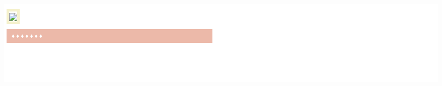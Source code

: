 </section>
</section>
<section style="display: inline-block;vertical-align: top;width: 48%;padding: 0px 0px 0px 5px;box-sizing: border-box;">
<section class="" style="box-sizing: border-box;" powered-by="xiumi.us">
<section style="margin-top: 10px;margin-bottom: 10px;box-sizing: border-box;">
<section style="max-width: 100%;vertical-align: middle;display: inline-block;border-style: solid;border-width: 5px;border-radius: 0px;border-color: rgb(245, 241, 204);box-sizing: border-box;">
<img data-ratio="0.75" data-w="640" data-src="src/img/海外交流/暑研/哥伦比亚大学环境学院LDEO暑期实习申请攻略+体验/09.jpeg" style="vertical-align: middle; max-width: 100%; box-sizing: border-box; width: 640px !important; height: auto !important; visibility: visible !important;" data-type="jpeg" _width="640px" class="" src="src/img/海外交流/暑研/哥伦比亚大学环境学院LDEO暑期实习申请攻略+体验/09.jpeg" crossorigin="anonymous" data-fail="0">
</section>
</section>
</section>
<section class="" style="box-sizing: border-box;" powered-by="xiumi.us">
<section style="margin-top: 10px;margin-bottom: 10px;text-align: left;box-sizing: border-box;">
<section style="width: 100%;background-color: rgb(236, 185, 169);box-sizing: border-box;">
<section style="padding: 5px 10px;box-sizing: border-box;">
<section class="" style="box-sizing: border-box;" powered-by="xiumi.us">
<section style="box-sizing: border-box;">
<section style="color: rgb(255, 255, 255);font-size: 12px;letter-spacing: 3px;box-sizing: border-box;">
<p style="margin: 0px;padding: 0px;box-sizing: border-box;">
♦♦♦♦♦♦♦</p>
</section>
</section>
</section>
</section>
</section>
</section>
</section>
</section>
</section>
</section>
<section class="" style="box-sizing: border-box;" powered-by="xiumi.us">
<section style="box-sizing: border-box;">
<section style="box-sizing: border-box;">
<p style="margin: 0px;padding: 0px;box-sizing: border-box;">
<br style="box-sizing: border-box;">
</p>
</section>
</section>
</section>
<section class="" style="box-sizing: border-box;" powered-by="xiumi.us">
<section style="box-sizing: border-box;">
<section style="font-size: 14px;letter-spacing: 1.7px;color: rgb(155, 146, 121);padding: 0px 12px;line-height: 1.7;box-sizing: border-box;">
<p style="margin: 0px;padding: 0px;box-sizing: border-box;">
<br style="box-sizing: border-box;">
</p>
</section>
</section>
</section>
<section class="" style="box-sizing: border-box;" powered-by="xiumi.us">
<section style="box-sizing: border-box;">
<section style="text-align: justify;font-size: 14px;letter-spacing: 1.7px;color: rgb(155, 146, 121);padding: 0px 12px;line-height: 1.7;box-sizing: border-box;">
<p style="white-space: normal;margin: 0px;padding: 0px;box-sizing: border-box;">
<br style="box-sizing: border-box;">
</p>
</section>
</section>
</section>
<section class="" style="box-sizing: border-box;" powered-by="xiumi.us">
<section style="margin: 0px 0%;text-align: center;font-size: 11px;box-sizing: border-box;">